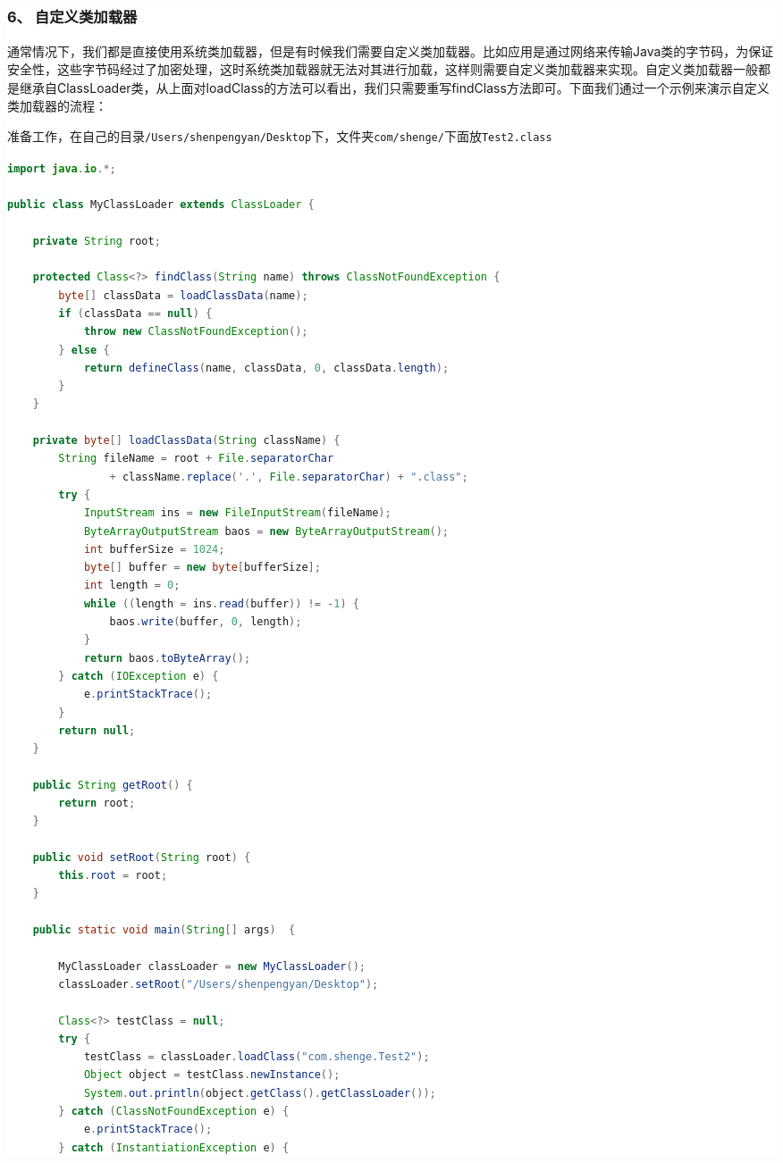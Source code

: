 ### 6、 自定义类加载器

通常情况下，我们都是直接使用系统类加载器，但是有时候我们需要自定义类加载器。比如应用是通过网络来传输Java类的字节码，为保证安全性，这些字节码经过了加密处理，这时系统类加载器就无法对其进行加载，这样则需要自定义类加载器来实现。自定义类加载器一般都是继承自ClassLoader类，从上面对loadClass的方法可以看出，我们只需要重写findClass方法即可。下面我们通过一个示例来演示自定义类加载器的流程：

准备工作，在自己的目录`/Users/shenpengyan/Desktop`下，文件夹`com/shenge/`下面放`Test2.class`

```java
import java.io.*;

public class MyClassLoader extends ClassLoader {

    private String root;

    protected Class<?> findClass(String name) throws ClassNotFoundException {
        byte[] classData = loadClassData(name);
        if (classData == null) {
            throw new ClassNotFoundException();
        } else {
            return defineClass(name, classData, 0, classData.length);
        }
    }

    private byte[] loadClassData(String className) {
        String fileName = root + File.separatorChar
                + className.replace('.', File.separatorChar) + ".class";
        try {
            InputStream ins = new FileInputStream(fileName);
            ByteArrayOutputStream baos = new ByteArrayOutputStream();
            int bufferSize = 1024;
            byte[] buffer = new byte[bufferSize];
            int length = 0;
            while ((length = ins.read(buffer)) != -1) {
                baos.write(buffer, 0, length);
            }
            return baos.toByteArray();
        } catch (IOException e) {
            e.printStackTrace();
        }
        return null;
    }

    public String getRoot() {
        return root;
    }

    public void setRoot(String root) {
        this.root = root;
    }

    public static void main(String[] args)  {

        MyClassLoader classLoader = new MyClassLoader();
        classLoader.setRoot("/Users/shenpengyan/Desktop");

        Class<?> testClass = null;
        try {
            testClass = classLoader.loadClass("com.shenge.Test2");
            Object object = testClass.newInstance();
            System.out.println(object.getClass().getClassLoader());
        } catch (ClassNotFoundException e) {
            e.printStackTrace();
        } catch (InstantiationException e) {
```